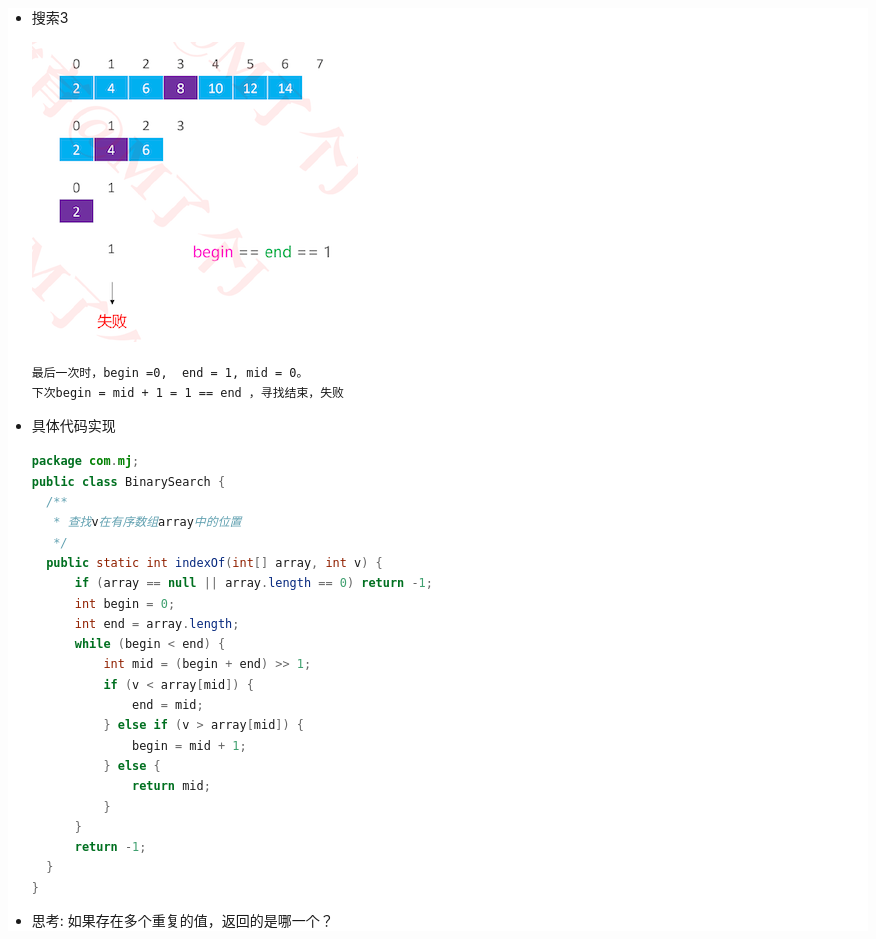 + 搜索3

  ![](./images/排序21.png)

  ```
  最后一次时，begin =0,  end = 1, mid = 0。
  下次begin = mid + 1 = 1 == end ，寻找结束，失败
  ```

+ 具体代码实现

  ```java
  package com.mj;
  public class BinarySearch {
  	/**
  	 * 查找v在有序数组array中的位置
  	 */
  	public static int indexOf(int[] array, int v) {
  		if (array == null || array.length == 0) return -1;
  		int begin = 0;
  		int end = array.length;
  		while (begin < end) {
  			int mid = (begin + end) >> 1;
  			if (v < array[mid]) {
  				end = mid;
  			} else if (v > array[mid]) {
  				begin = mid + 1;
  			} else {
  				return mid;
  			}
  		}
  		return -1;
  	}
  }
  
  ```

+ 思考: 如果存在多个重复的值，返回的是哪一个？
